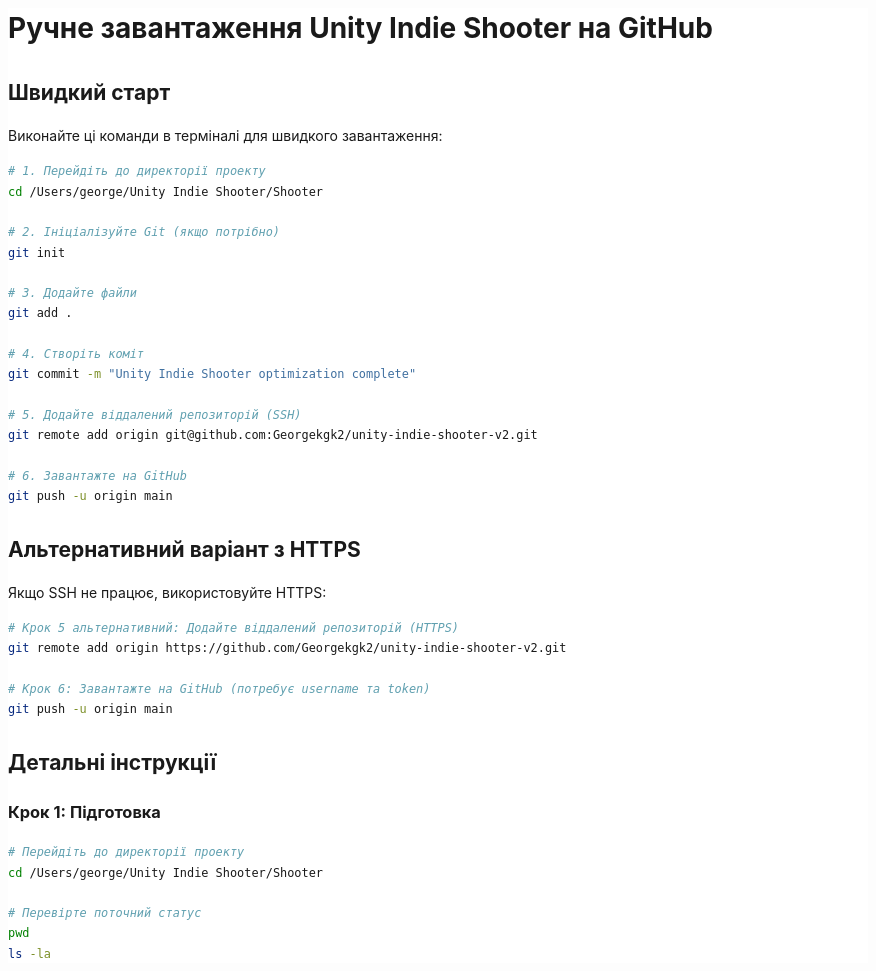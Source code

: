 # Ручне завантаження Unity Indie Shooter на GitHub

## Швидкий старт

Виконайте ці команди в терміналі для швидкого завантаження:

```bash
# 1. Перейдіть до директорії проекту
cd /Users/george/Unity Indie Shooter/Shooter

# 2. Ініціалізуйте Git (якщо потрібно)
git init

# 3. Додайте файли
git add .

# 4. Створіть коміт
git commit -m "Unity Indie Shooter optimization complete"

# 5. Додайте віддалений репозиторій (SSH)
git remote add origin git@github.com:Georgekgk2/unity-indie-shooter-v2.git

# 6. Завантажте на GitHub
git push -u origin main
```

## Альтернативний варіант з HTTPS

Якщо SSH не працює, використовуйте HTTPS:

```bash
# Крок 5 альтернативний: Додайте віддалений репозиторій (HTTPS)
git remote add origin https://github.com/Georgekgk2/unity-indie-shooter-v2.git

# Крок 6: Завантажте на GitHub (потребує username та token)
git push -u origin main
```

## Детальні інструкції

### Крок 1: Підготовка

```bash
# Перейдіть до директорії проекту
cd /Users/george/Unity Indie Shooter/Shooter

# Перевірте поточний статус
pwd
ls -la
```
